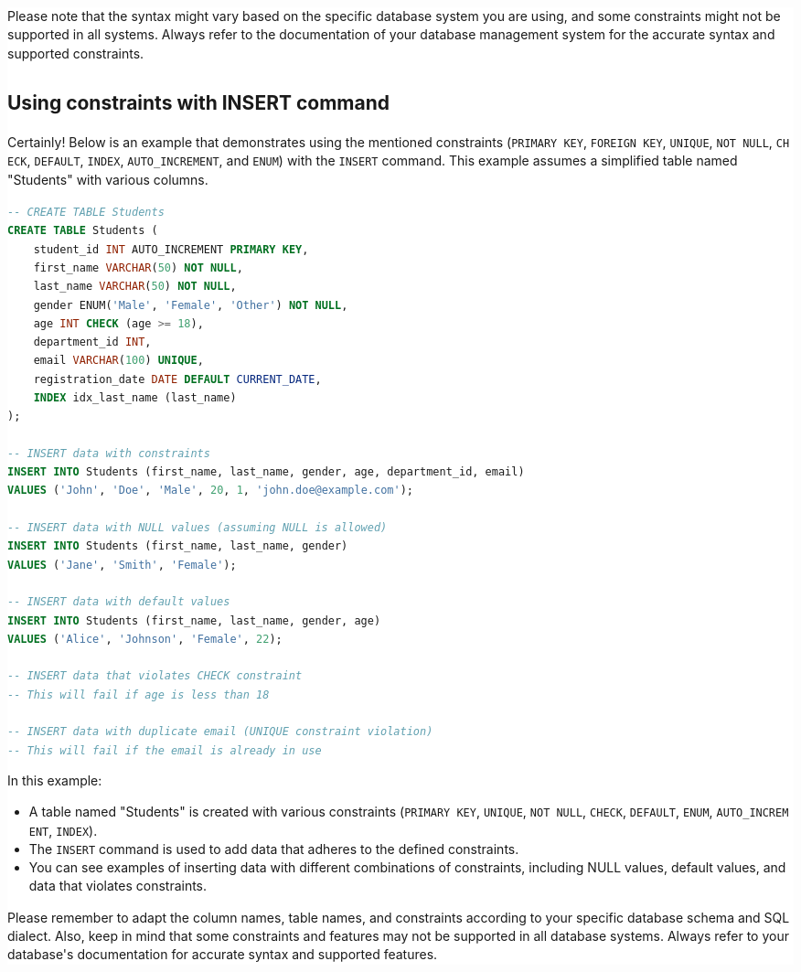 Please note that the syntax might vary based on the specific database system you are using, and some constraints might not be supported in all systems. Always refer to the documentation of your database management system for the accurate syntax and supported constraints.

## Using constraints with INSERT command

Certainly! Below is an example that demonstrates using the mentioned constraints (`PRIMARY KEY`, `FOREIGN KEY`, `UNIQUE`, `NOT NULL`, `CHECK`, `DEFAULT`, `INDEX`, `AUTO_INCREMENT`, and `ENUM`) with the `INSERT` command. This example assumes a simplified table named "Students" with various columns.

```sql
-- CREATE TABLE Students
CREATE TABLE Students (
    student_id INT AUTO_INCREMENT PRIMARY KEY,
    first_name VARCHAR(50) NOT NULL,
    last_name VARCHAR(50) NOT NULL,
    gender ENUM('Male', 'Female', 'Other') NOT NULL,
    age INT CHECK (age >= 18),
    department_id INT,
    email VARCHAR(100) UNIQUE,
    registration_date DATE DEFAULT CURRENT_DATE,
    INDEX idx_last_name (last_name)
);

-- INSERT data with constraints
INSERT INTO Students (first_name, last_name, gender, age, department_id, email)
VALUES ('John', 'Doe', 'Male', 20, 1, 'john.doe@example.com');

-- INSERT data with NULL values (assuming NULL is allowed)
INSERT INTO Students (first_name, last_name, gender)
VALUES ('Jane', 'Smith', 'Female');

-- INSERT data with default values
INSERT INTO Students (first_name, last_name, gender, age)
VALUES ('Alice', 'Johnson', 'Female', 22);

-- INSERT data that violates CHECK constraint
-- This will fail if age is less than 18

-- INSERT data with duplicate email (UNIQUE constraint violation)
-- This will fail if the email is already in use
```

In this example:

- A table named "Students" is created with various constraints (`PRIMARY KEY`, `UNIQUE`, `NOT NULL`, `CHECK`, `DEFAULT`, `ENUM`, `AUTO_INCREMENT`, `INDEX`).
- The `INSERT` command is used to add data that adheres to the defined constraints.
- You can see examples of inserting data with different combinations of constraints, including NULL values, default values, and data that violates constraints.

Please remember to adapt the column names, table names, and constraints according to your specific database schema and SQL dialect. Also, keep in mind that some constraints and features may not be supported in all database systems. Always refer to your database's documentation for accurate syntax and supported features.

